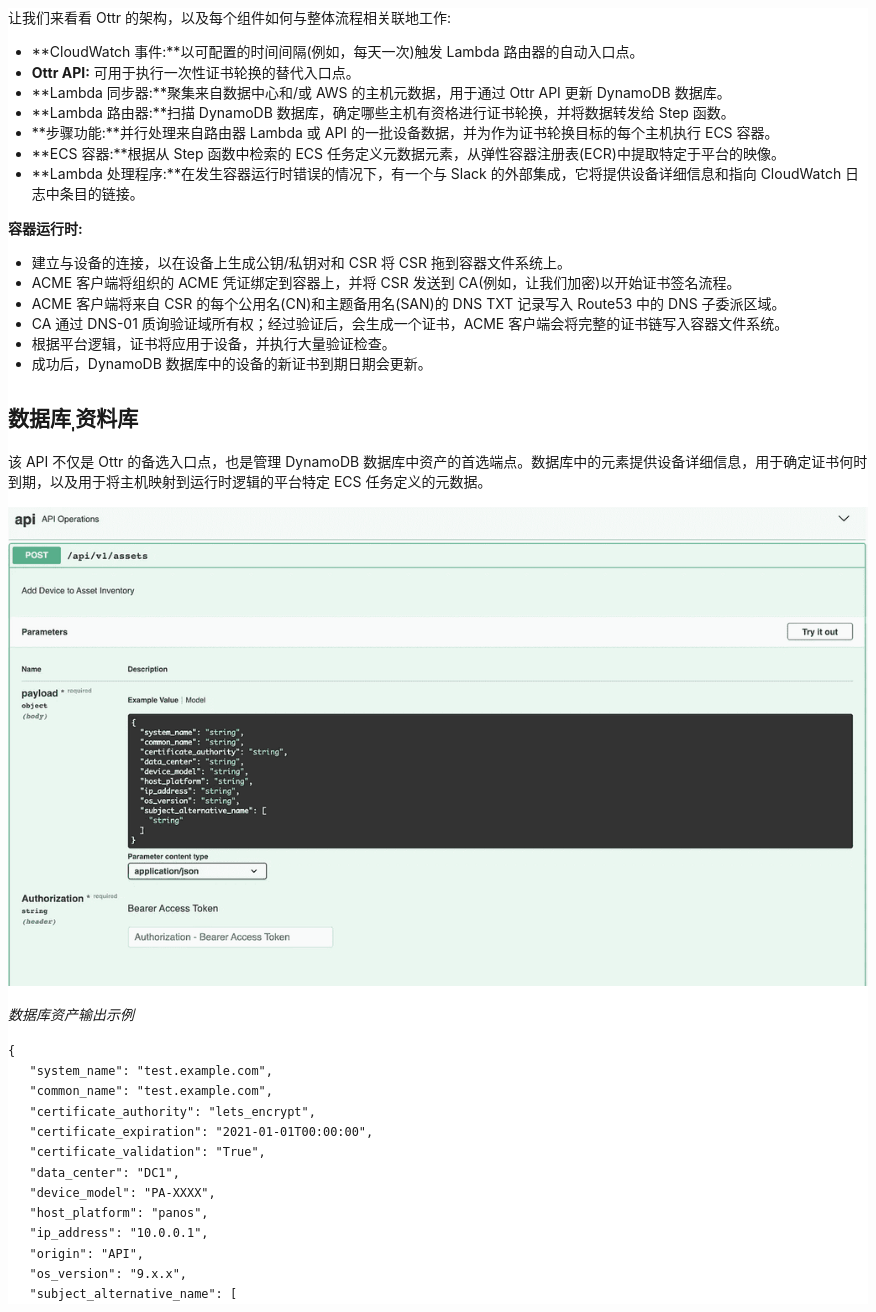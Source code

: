 让我们来看看 Ottr 的架构，以及每个组件如何与整体流程相关联地工作:

*   **CloudWatch 事件:**以可配置的时间间隔(例如，每天一次)触发 Lambda 路由器的自动入口点。
*   **Ottr API:** 可用于执行一次性证书轮换的替代入口点。
*   **Lambda 同步器:**聚集来自数据中心和/或 AWS 的主机元数据，用于通过 Ottr API 更新 DynamoDB 数据库。
*   **Lambda 路由器:**扫描 DynamoDB 数据库，确定哪些主机有资格进行证书轮换，并将数据转发给 Step 函数。
*   **步骤功能:**并行处理来自路由器 Lambda 或 API 的一批设备数据，并为作为证书轮换目标的每个主机执行 ECS 容器。
*   **ECS 容器:**根据从 Step 函数中检索的 ECS 任务定义元数据元素，从弹性容器注册表(ECR)中提取特定于平台的映像。
*   **Lambda 处理程序:**在发生容器运行时错误的情况下，有一个与 Slack 的外部集成，它将提供设备详细信息和指向 CloudWatch 日志中条目的链接。

**容器运行时:**

*   建立与设备的连接，以在设备上生成公钥/私钥对和 CSR 将 CSR 拖到容器文件系统上。
*   ACME 客户端将组织的 ACME 凭证绑定到容器上，并将 CSR 发送到 CA(例如，让我们加密)以开始证书签名流程。
*   ACME 客户端将来自 CSR 的每个公用名(CN)和主题备用名(SAN)的 DNS TXT 记录写入 Route53 中的 DNS 子委派区域。
*   CA 通过 DNS-01 质询验证域所有权；经过验证后，会生成一个证书，ACME 客户端会将完整的证书链写入容器文件系统。
*   根据平台逻辑，证书将应用于设备，并执行大量验证检查。
*   成功后，DynamoDB 数据库中的设备的新证书到期日期会更新。

## 数据库ˌ资料库

该 API 不仅是 Ottr 的备选入口点，也是管理 DynamoDB 数据库中资产的首选端点。数据库中的元素提供设备详细信息，用于确定证书何时到期，以及用于将主机映射到运行时逻辑的平台特定 ECS 任务定义的元数据。

![](img/3cd329e32f2c9e1db24fe2cf4161f883.png)

*数据库资产输出示例*

```
{
   "system_name": "test.example.com",
   "common_name": "test.example.com",
   "certificate_authority": "lets_encrypt",
   "certificate_expiration": "2021-01-01T00:00:00",
   "certificate_validation": "True",
   "data_center": "DC1",
   "device_model": "PA-XXXX",
   "host_platform": "panos",
   "ip_address": "10.0.0.1",
   "origin": "API",
   "os_version": "9.x.x",
   "subject_alternative_name": [
```